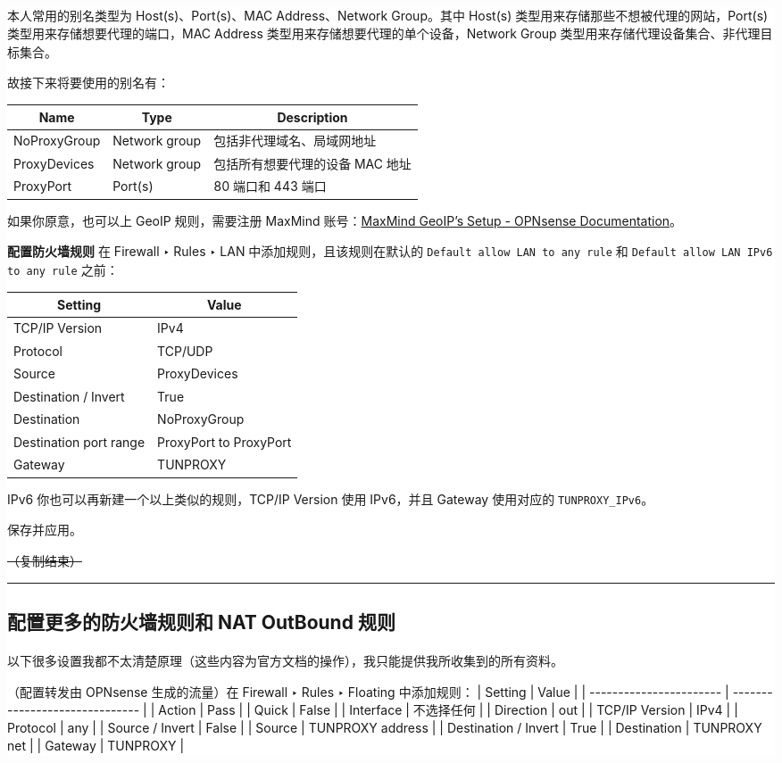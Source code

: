 本人常用的别名类型为 Host(s)、Port(s)、MAC Address、Network Group。其中 Host(s) 类型用来存储那些不想被代理的网站，Port(s) 类型用来存储想要代理的端口，MAC Address 类型用来存储想要代理的单个设备，Network Group 类型用来存储代理设备集合、非代理目标集合。

故接下来将要使用的别名有：

| Name | Type | Description | 
| -------------- | -------------- | ----------------------------- |
| NoProxyGroup   | Network group  | 包括非代理域名、局域网地址      |
| ProxyDevices   | Network group  | 包括所有想要代理的设备 MAC 地址 |
| ProxyPort      | Port(s)        | 80 端口和 443 端口             |

如果你原意，也可以上 GeoIP 规则，需要注册 MaxMind 账号：[MaxMind GeoIP’s Setup - OPNsense Documentation](https://docs.opnsense.org/manual/how-tos/maxmind_geo_ip.html)。

**配置防火墙规则**
在 Firewall ‣ Rules ‣ LAN 中添加规则，且该规则在默认的 `Default allow LAN to any rule` 和 `Default allow LAN IPv6 to any rule` 之前：

| Setting | Value |
| ------------------------------- | ---------------------- |
| TCP/IP Version                  | IPv4                   |
| Protocol                        | TCP/UDP                |
| Source                          | ProxyDevices           |
| Destination / Invert            | True                   |
| Destination                     | NoProxyGroup           |
| Destination port range          | ProxyPort to ProxyPort |
| Gateway                         | TUNPROXY               |

IPv6 你也可以再新建一个以上类似的规则，TCP/IP Version 使用 IPv6，并且 Gateway 使用对应的 `TUNPROXY_IPv6`。

保存并应用。

~~（复制结束）~~

-----
## 配置更多的防火墙规则和 NAT OutBound 规则
以下很多设置我都不太清楚原理（这些内容为官方文档的操作），我只能提供我所收集到的所有资料。

（配置转发由 OPNsense 生成的流量）在 Firewall ‣ Rules ‣ Floating 中添加规则：
| Setting | Value |
| ----------------------- | ------------------------------ |
| Action                  | Pass                           |
| Quick                   | False                          |
| Interface               | 不选择任何                     |
| Direction               | out                            |
| TCP/IP Version          | IPv4                           |
| Protocol                | any                            |
| Source / Invert         | False                          |
| Source                  | TUNPROXY address               |
| Destination / Invert    | True                           |
| Destination             | TUNPROXY net                   |
| Gateway                 | TUNPROXY                       |